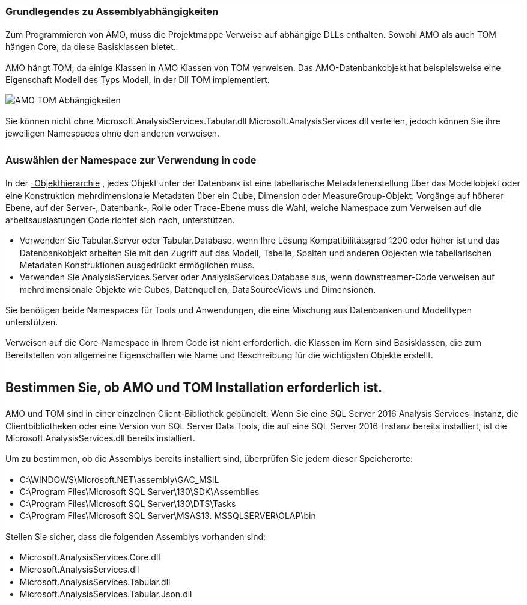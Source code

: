  ### <a name="understanding-assembly-dependencies"></a>Grundlegendes zu Assemblyabhängigkeiten
  
Zum Programmieren von AMO, muss die Projektmappe Verweise auf abhängige DLLs enthalten. Sowohl AMO als auch TOM hängen Core, da diese Basisklassen bietet.

AMO hängt TOM, da einige Klassen in AMO Klassen von TOM verweisen. Das AMO-Datenbankobjekt hat beispielsweise eine Eigenschaft Modell des Typs Modell, in der Dll TOM implementiert. 

![AMO TOM Abhängigkeiten](../../analysis-services/tabular-model-programming-compatibility-level-1200/media/amo-tom-dependencies.png)

Sie können nicht ohne Microsoft.AnalysisServices.Tabular.dll Microsoft.AnalysisServices.dll verteilen, jedoch können Sie ihre jeweiligen Namespaces ohne den anderen verweisen.

### <a name="choosing-which-namespace-to-use-in-code"></a>Auswählen der Namespace zur Verwendung in code

In der [-Objekthierarchie](../../analysis-services/tabular-model-programming-compatibility-level-1200/introduction-to-the-tabular-object-model-tom-in-analysis-services-amo.md) , jedes Objekt unter der Datenbank ist eine tabellarische Metadatenerstellung über das Modellobjekt oder eine Konstruktion mehrdimensionale Metadaten über ein Cube, Dimension oder MeasureGroup-Objekt. Vorgänge auf höherer Ebene, auf der Server-, Datenbank-, Rolle oder Trace-Ebene muss die Wahl, welche Namespace zum Verweisen auf die arbeitsauslastungen Code richtet sich nach, unterstützen.

* Verwenden Sie Tabular.Server oder Tabular.Database, wenn Ihre Lösung Kompatibilitätsgrad 1200 oder höher ist und das Datenbankobjekt arbeiten Sie mit den Zugriff auf das Modell, Tabelle, Spalten und anderen Objekten wie tabellarischen Metadaten Konstruktionen ausgedrückt ermöglichen muss.
* Verwenden Sie AnalysisServices.Server oder AnalysisServices.Database aus, wenn downstreamer-Code verweisen auf mehrdimensionale Objekte wie Cubes, Datenquellen, DataSourceViews und Dimensionen.

Sie benötigen beide Namespaces für Tools und Anwendungen, die eine Mischung aus Datenbanken und Modelltypen unterstützen. 

Verweisen auf die Core-Namespace in Ihrem Code ist nicht erforderlich. die Klassen im Kern sind Basisklassen, die zum Bereitstellen von allgemeine Eigenschaften wie Name und Beschreibung für die wichtigsten Objekte erstellt.  
  
## <a name="determine-whether-amo-and-tom-installation-is-required"></a>Bestimmen Sie, ob AMO und TOM Installation erforderlich ist.  
   
 AMO und TOM sind in einer einzelnen Client-Bibliothek gebündelt. Wenn Sie eine SQL Server 2016 Analysis Services-Instanz, die Clientbibliotheken oder eine Version von SQL Server Data Tools, die auf eine SQL Server 2016-Instanz bereits installiert, ist die Microsoft.AnalysisServices.dll bereits installiert.  
  
 Um zu bestimmen, ob die Assemblys bereits installiert sind, überprüfen Sie jedem dieser Speicherorte:
* C:\WINDOWS\Microsoft.NET\assembly\GAC_MSIL
* C:\Program Files\Microsoft SQL Server\130\SDK\Assemblies
* C:\Program Files\Microsoft SQL Server\130\DTS\Tasks
* C:\Program Files\Microsoft SQL Server\MSAS13. MSSQLSERVER\OLAP\bin
 
 Stellen Sie sicher, dass die folgenden Assemblys vorhanden sind:
*  Microsoft.AnalysisServices.Core.dll
*  Microsoft.AnalysisServices.dll
*  Microsoft.AnalysisServices.Tabular.dll
*  Microsoft.AnalysisServices.Tabular.Json.dll   
   